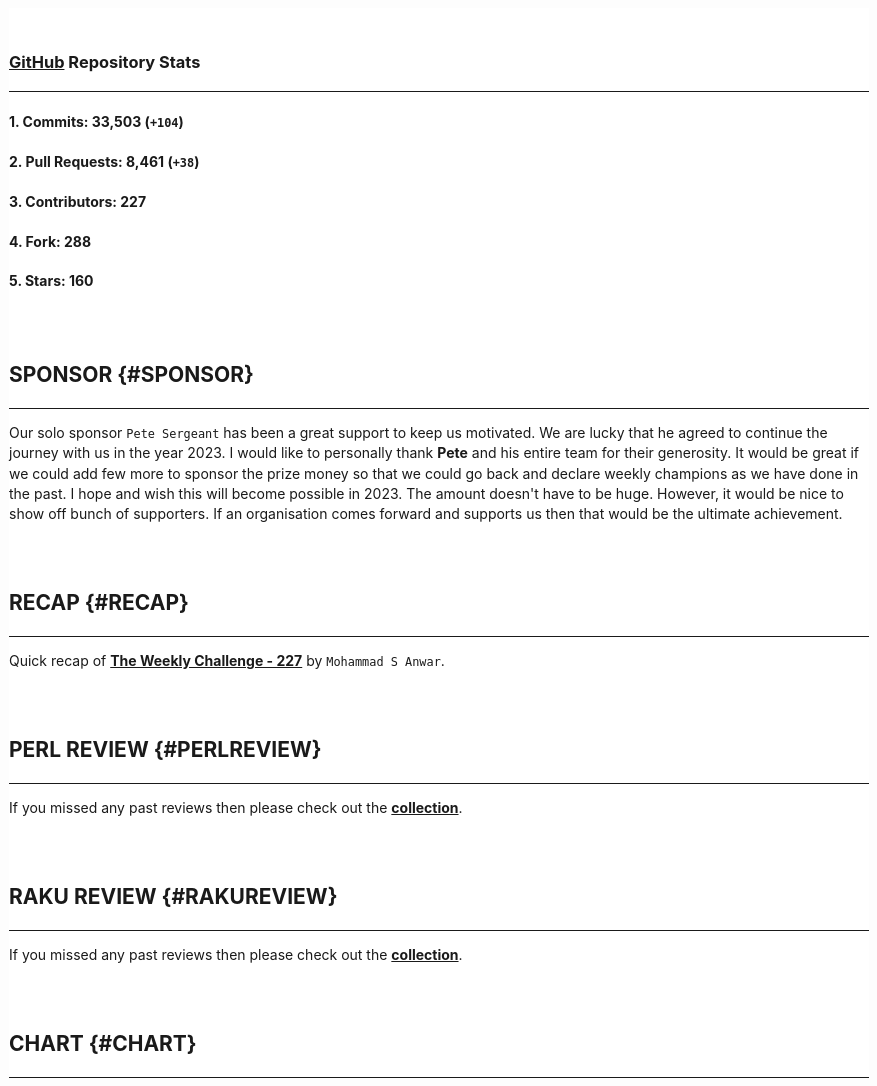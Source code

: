 <br>

### [GitHub](https://github.com/manwar/perlweeklychallenge-club) Repository Stats
***

#### 1. Commits: 33,503 (`+104`)
#### 2. Pull Requests: 8,461 (`+38`)
#### 3. Contributors: 227
#### 4. Fork: 288
#### 5. Stars: 160

<br>

## SPONSOR {#SPONSOR}
***

Our solo sponsor `Pete Sergeant` has been a great support to keep us motivated. We are lucky that he agreed to continue the journey with us in the year 2023. I would like to personally thank **Pete** and his entire team for their generosity. It would be great if we could add few more to sponsor the prize money so that we could go back and declare weekly champions as we have done in the past. I hope and wish this will become possible in 2023. The amount doesn't have to be huge. However, it would be nice to show off bunch of supporters. If an organisation comes forward and supports us then that would be the ultimate achievement.

<br>

## RECAP {#RECAP}
***

Quick recap of **[The Weekly Challenge - 227](/blog/recap-challenge-227)** by `Mohammad S Anwar`.

<br>

## PERL REVIEW {#PERLREVIEW}
***

If you missed any past reviews then please check out the [**collection**](/p5-reviews).

<br>

## RAKU REVIEW {#RAKUREVIEW}
***

If you missed any past reviews then please check out the [**collection**](/p6-reviews).

<br>

## CHART {#CHART}
***

